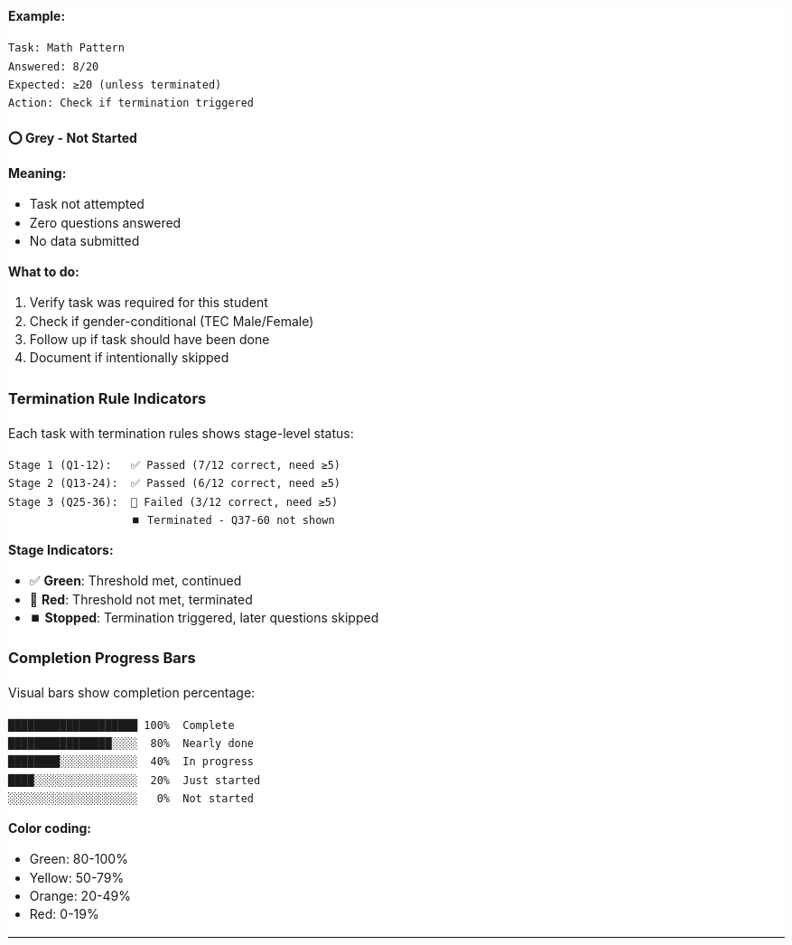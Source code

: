 **Example:**
```
Task: Math Pattern
Answered: 8/20
Expected: ≥20 (unless terminated)
Action: Check if termination triggered
```

#### ⭕ Grey - Not Started

**Meaning:**
- Task not attempted
- Zero questions answered
- No data submitted

**What to do:**
1. Verify task was required for this student
2. Check if gender-conditional (TEC Male/Female)
3. Follow up if task should have been done
4. Document if intentionally skipped

### Termination Rule Indicators

Each task with termination rules shows stage-level status:

```
Stage 1 (Q1-12):   ✅ Passed (7/12 correct, need ≥5)
Stage 2 (Q13-24):  ✅ Passed (6/12 correct, need ≥5)
Stage 3 (Q25-36):  🔴 Failed (3/12 correct, need ≥5)
                   ⏹️ Terminated - Q37-60 not shown
```

**Stage Indicators:**
- ✅ **Green**: Threshold met, continued
- 🔴 **Red**: Threshold not met, terminated
- ⏹️ **Stopped**: Termination triggered, later questions skipped

### Completion Progress Bars

Visual bars show completion percentage:

```
████████████████████ 100%  Complete
████████████████░░░░  80%  Nearly done
████████░░░░░░░░░░░░  40%  In progress
████░░░░░░░░░░░░░░░░  20%  Just started
░░░░░░░░░░░░░░░░░░░░   0%  Not started
```

**Color coding:**
- Green: 80-100%
- Yellow: 50-79%
- Orange: 20-49%
- Red: 0-19%

---
